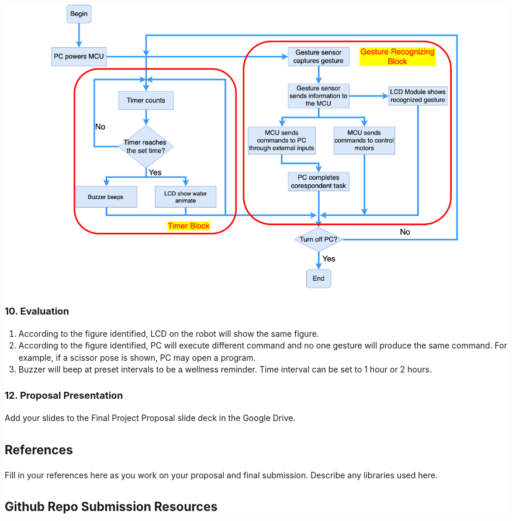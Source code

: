 <center>
<img src="Sketch.drawio.png", alt = "Design Sketches", Width="700",height="auto">
</center>

### 10. Evaluation

1. According to the figure identified, LCD on the robot will show the same figure.
2. According to the figure identified, PC will execute different command and no one gesture will produce the same command. For example, if a scissor pose is shown, PC may open a program.
3. Buzzer will beep at preset intervals to be a wellness reminder. Time interval can be set to 1 hour or 2 hours.

### 12. Proposal Presentation

Add your slides to the Final Project Proposal slide deck in the Google Drive.

## References

Fill in your references here as you work on your proposal and final submission. Describe any libraries used here.

## Github Repo Submission Resources
